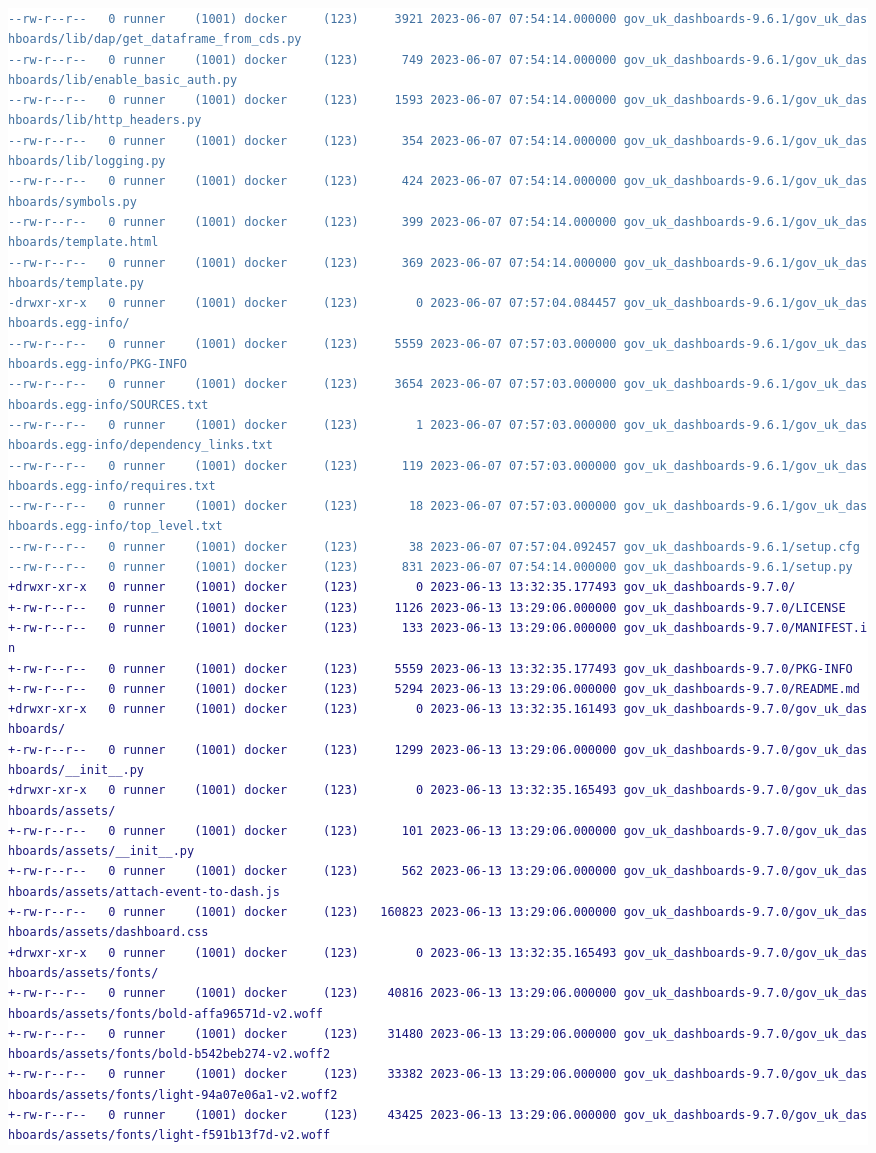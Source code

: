 ```diff
--rw-r--r--   0 runner    (1001) docker     (123)     3921 2023-06-07 07:54:14.000000 gov_uk_dashboards-9.6.1/gov_uk_dashboards/lib/dap/get_dataframe_from_cds.py
--rw-r--r--   0 runner    (1001) docker     (123)      749 2023-06-07 07:54:14.000000 gov_uk_dashboards-9.6.1/gov_uk_dashboards/lib/enable_basic_auth.py
--rw-r--r--   0 runner    (1001) docker     (123)     1593 2023-06-07 07:54:14.000000 gov_uk_dashboards-9.6.1/gov_uk_dashboards/lib/http_headers.py
--rw-r--r--   0 runner    (1001) docker     (123)      354 2023-06-07 07:54:14.000000 gov_uk_dashboards-9.6.1/gov_uk_dashboards/lib/logging.py
--rw-r--r--   0 runner    (1001) docker     (123)      424 2023-06-07 07:54:14.000000 gov_uk_dashboards-9.6.1/gov_uk_dashboards/symbols.py
--rw-r--r--   0 runner    (1001) docker     (123)      399 2023-06-07 07:54:14.000000 gov_uk_dashboards-9.6.1/gov_uk_dashboards/template.html
--rw-r--r--   0 runner    (1001) docker     (123)      369 2023-06-07 07:54:14.000000 gov_uk_dashboards-9.6.1/gov_uk_dashboards/template.py
-drwxr-xr-x   0 runner    (1001) docker     (123)        0 2023-06-07 07:57:04.084457 gov_uk_dashboards-9.6.1/gov_uk_dashboards.egg-info/
--rw-r--r--   0 runner    (1001) docker     (123)     5559 2023-06-07 07:57:03.000000 gov_uk_dashboards-9.6.1/gov_uk_dashboards.egg-info/PKG-INFO
--rw-r--r--   0 runner    (1001) docker     (123)     3654 2023-06-07 07:57:03.000000 gov_uk_dashboards-9.6.1/gov_uk_dashboards.egg-info/SOURCES.txt
--rw-r--r--   0 runner    (1001) docker     (123)        1 2023-06-07 07:57:03.000000 gov_uk_dashboards-9.6.1/gov_uk_dashboards.egg-info/dependency_links.txt
--rw-r--r--   0 runner    (1001) docker     (123)      119 2023-06-07 07:57:03.000000 gov_uk_dashboards-9.6.1/gov_uk_dashboards.egg-info/requires.txt
--rw-r--r--   0 runner    (1001) docker     (123)       18 2023-06-07 07:57:03.000000 gov_uk_dashboards-9.6.1/gov_uk_dashboards.egg-info/top_level.txt
--rw-r--r--   0 runner    (1001) docker     (123)       38 2023-06-07 07:57:04.092457 gov_uk_dashboards-9.6.1/setup.cfg
--rw-r--r--   0 runner    (1001) docker     (123)      831 2023-06-07 07:54:14.000000 gov_uk_dashboards-9.6.1/setup.py
+drwxr-xr-x   0 runner    (1001) docker     (123)        0 2023-06-13 13:32:35.177493 gov_uk_dashboards-9.7.0/
+-rw-r--r--   0 runner    (1001) docker     (123)     1126 2023-06-13 13:29:06.000000 gov_uk_dashboards-9.7.0/LICENSE
+-rw-r--r--   0 runner    (1001) docker     (123)      133 2023-06-13 13:29:06.000000 gov_uk_dashboards-9.7.0/MANIFEST.in
+-rw-r--r--   0 runner    (1001) docker     (123)     5559 2023-06-13 13:32:35.177493 gov_uk_dashboards-9.7.0/PKG-INFO
+-rw-r--r--   0 runner    (1001) docker     (123)     5294 2023-06-13 13:29:06.000000 gov_uk_dashboards-9.7.0/README.md
+drwxr-xr-x   0 runner    (1001) docker     (123)        0 2023-06-13 13:32:35.161493 gov_uk_dashboards-9.7.0/gov_uk_dashboards/
+-rw-r--r--   0 runner    (1001) docker     (123)     1299 2023-06-13 13:29:06.000000 gov_uk_dashboards-9.7.0/gov_uk_dashboards/__init__.py
+drwxr-xr-x   0 runner    (1001) docker     (123)        0 2023-06-13 13:32:35.165493 gov_uk_dashboards-9.7.0/gov_uk_dashboards/assets/
+-rw-r--r--   0 runner    (1001) docker     (123)      101 2023-06-13 13:29:06.000000 gov_uk_dashboards-9.7.0/gov_uk_dashboards/assets/__init__.py
+-rw-r--r--   0 runner    (1001) docker     (123)      562 2023-06-13 13:29:06.000000 gov_uk_dashboards-9.7.0/gov_uk_dashboards/assets/attach-event-to-dash.js
+-rw-r--r--   0 runner    (1001) docker     (123)   160823 2023-06-13 13:29:06.000000 gov_uk_dashboards-9.7.0/gov_uk_dashboards/assets/dashboard.css
+drwxr-xr-x   0 runner    (1001) docker     (123)        0 2023-06-13 13:32:35.165493 gov_uk_dashboards-9.7.0/gov_uk_dashboards/assets/fonts/
+-rw-r--r--   0 runner    (1001) docker     (123)    40816 2023-06-13 13:29:06.000000 gov_uk_dashboards-9.7.0/gov_uk_dashboards/assets/fonts/bold-affa96571d-v2.woff
+-rw-r--r--   0 runner    (1001) docker     (123)    31480 2023-06-13 13:29:06.000000 gov_uk_dashboards-9.7.0/gov_uk_dashboards/assets/fonts/bold-b542beb274-v2.woff2
+-rw-r--r--   0 runner    (1001) docker     (123)    33382 2023-06-13 13:29:06.000000 gov_uk_dashboards-9.7.0/gov_uk_dashboards/assets/fonts/light-94a07e06a1-v2.woff2
+-rw-r--r--   0 runner    (1001) docker     (123)    43425 2023-06-13 13:29:06.000000 gov_uk_dashboards-9.7.0/gov_uk_dashboards/assets/fonts/light-f591b13f7d-v2.woff
```